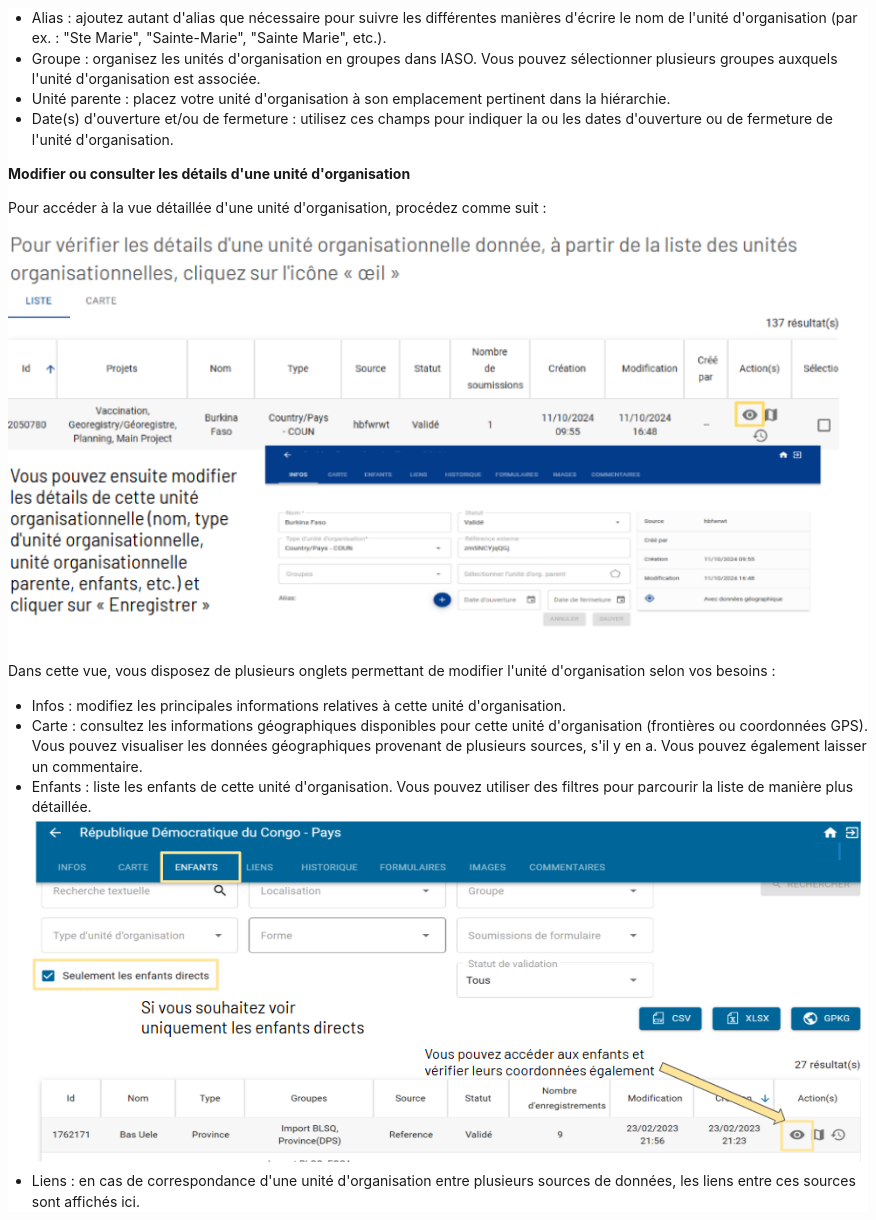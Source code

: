 - Alias : ajoutez autant d'alias que nécessaire pour suivre les différentes manières d'écrire le nom de l'unité d'organisation (par ex. : "Ste Marie", "Sainte-Marie", "Sainte Marie", etc.).
- Groupe : organisez les unités d'organisation en groupes dans IASO. Vous pouvez sélectionner plusieurs groupes auxquels l'unité d'organisation est associée.
- Unité parente : placez votre unité d'organisation à son emplacement pertinent dans la hiérarchie.
- Date(s) d'ouverture et/ou de fermeture : utilisez ces champs pour indiquer la ou les dates d'ouverture ou de fermeture de l'unité d'organisation.

**Modifier ou consulter les détails d'une unité d'organisation**

Pour accéder à la vue détaillée d'une unité d'organisation, procédez comme suit :

![alt text](attachments/orgunitdetailseditfr.png)

Dans cette vue, vous disposez de plusieurs onglets permettant de modifier l'unité d'organisation selon vos besoins :

- Infos : modifiez les principales informations relatives à cette unité d'organisation.
- Carte : consultez les informations géographiques disponibles pour cette unité d'organisation (frontières ou coordonnées GPS). Vous pouvez visualiser les données géographiques provenant de plusieurs sources, s'il y en a. Vous pouvez également laisser un commentaire.
- Enfants : liste les enfants de cette unité d'organisation. Vous pouvez utiliser des filtres pour parcourir la liste de manière plus détaillée.
![alt text](<attachments/children org unitsfr.png>)
- Liens : en cas de correspondance d'une unité d'organisation entre plusieurs sources de données, les liens entre ces sources sont affichés ici.